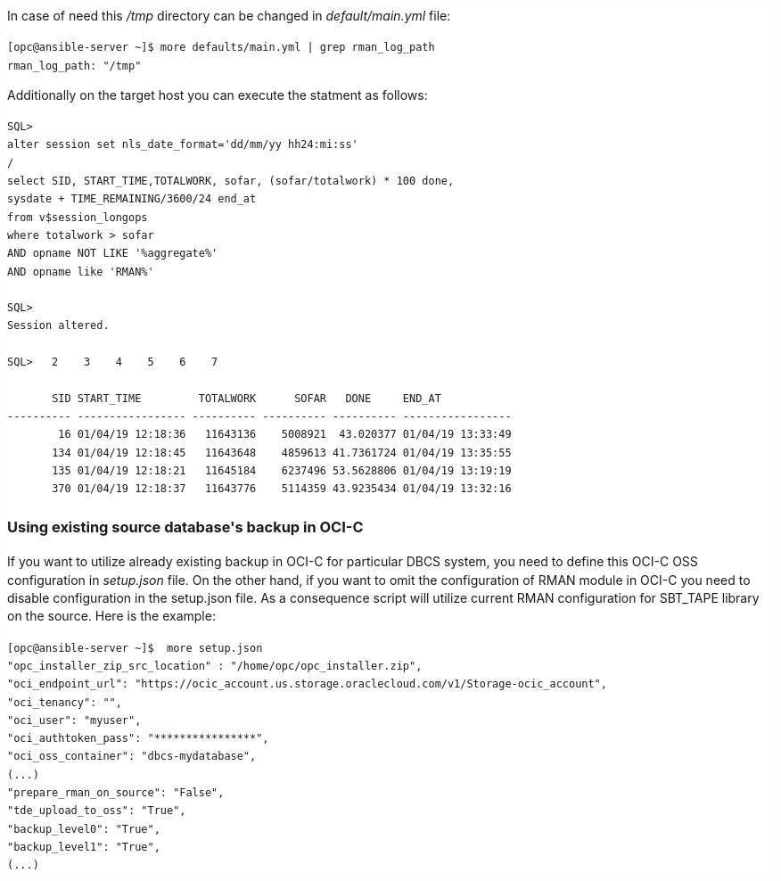 In case of need this */tmp* directory can be changed in *default/main.yml* file:

```
[opc@ansible-server ~]$ more defaults/main.yml | grep rman_log_path
rman_log_path: "/tmp"
```

Additionally on the target host you can execute the statment as follows:

```
SQL> 
alter session set nls_date_format='dd/mm/yy hh24:mi:ss'
/
select SID, START_TIME,TOTALWORK, sofar, (sofar/totalwork) * 100 done,
sysdate + TIME_REMAINING/3600/24 end_at
from v$session_longops
where totalwork > sofar
AND opname NOT LIKE '%aggregate%'
AND opname like 'RMAN%'

SQL>
Session altered.

SQL>   2    3    4    5    6    7

       SID START_TIME	      TOTALWORK      SOFAR	 DONE     END_AT
---------- ----------------- ---------- ---------- ---------- -----------------
	    16 01/04/19 12:18:36   11643136    5008921  43.020377 01/04/19 13:33:49
       134 01/04/19 12:18:45   11643648    4859613 41.7361724 01/04/19 13:35:55
       135 01/04/19 12:18:21   11645184    6237496 53.5628806 01/04/19 13:19:19
       370 01/04/19 12:18:37   11643776    5114359 43.9235434 01/04/19 13:32:16
```


### Using existing source database's backup in OCI-C

If you want to utilize already existing backup in OCI-C for particular DBCS system, you need to define this OCI-C OSS configuration in *setup.json* file. On the other hand, if you want to omit the configuration of RMAN module in OCI-C you need to disable configuration in the setup.json file. As a consequence script will utilize current RMAN configuration for SBT_TAPE library on the source. Here is the example:

```
[opc@ansible-server ~]$  more setup.json
"opc_installer_zip_src_location" : "/home/opc/opc_installer.zip",
"oci_endpoint_url": "https://ocic_account.us.storage.oraclecloud.com/v1/Storage-ocic_account",
"oci_tenancy": "",
"oci_user": "myuser",
"oci_authtoken_pass": "****************", 
"oci_oss_container": "dbcs-mydatabase",
(...)
"prepare_rman_on_source": "False",
"tde_upload_to_oss": "True",
"backup_level0": "True",
"backup_level1": "True",
(...)
```

